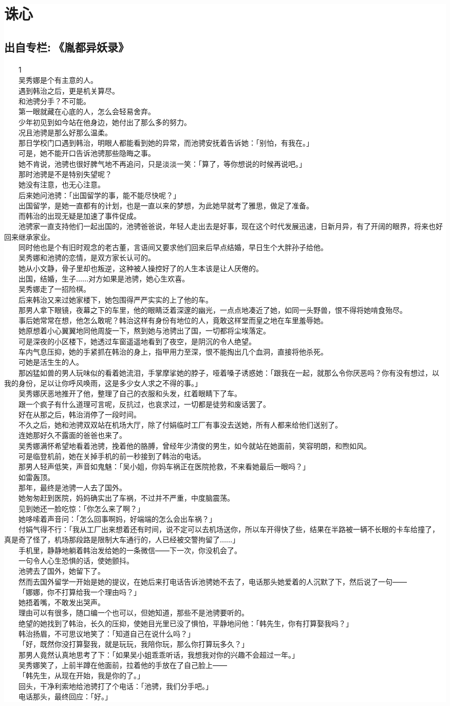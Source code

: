 # 诛心  
## 出自专栏: 《胤都异妖录》  
&emsp;&emsp;1  
&emsp;&emsp;吴秀娜是个有主意的人。  
&emsp;&emsp;遇到韩治之后，更是机关算尽。  
&emsp;&emsp;和池骋分手？不可能。  
&emsp;&emsp;第一眼就藏在心底的人，怎么会轻易舍弃。  
&emsp;&emsp;少年初见到如今站在他身边，她付出了那么多的努力。  
&emsp;&emsp;况且池骋是那么好那么温柔。  
&emsp;&emsp;那日学校门口遇到韩治，明眼人都能看到她的异常，而池骋安抚着告诉她：「别怕，有我在。」  
&emsp;&emsp;可是，她不能开口告诉池骋那些隐晦之事。  
&emsp;&emsp;她不肯说，池骋也很好脾气地不再追问，只是淡淡一笑：「算了，等你想说的时候再说吧。」  
&emsp;&emsp;那时池骋是不是特别失望呢？  
&emsp;&emsp;她没有注意，也无心注意。  
&emsp;&emsp;后来她问池骋：「出国留学的事，能不能尽快呢？」  
&emsp;&emsp;出国留学，是她一直都有的计划，也是一直以来的梦想，为此她早就考了雅思，做足了准备。  
&emsp;&emsp;而韩治的出现无疑是加速了事件促成。  
&emsp;&emsp;池骋家一直支持他们一起出国的，池骋爸爸说，年轻人走出去是好事，现在这个时代发展迅速，日新月异，有了开阔的眼界，将来也好回来继承家业。  
&emsp;&emsp;同时他也是个有旧时观念的老古董，言语间又要求他们回来后早点结婚，早日生个大胖孙子给他。  
&emsp;&emsp;吴秀娜和池骋的恋情，是双方家长认可的。  
&emsp;&emsp;她从小文静，骨子里却也叛逆，这种被人操控好了的人生本该是让人厌倦的。  
&emsp;&emsp;出国，结婚，生子……对方如果是池骋，她心生欢喜。  
&emsp;&emsp;吴秀娜走了一招险棋。  
&emsp;&emsp;后来韩治又来过她家楼下，她包围得严严实实的上了他的车。  
&emsp;&emsp;那男人拿下眼镜，夜幕之下的车里，他的眼睛泛着深邃的幽光，一点点地凑近了她，如同一头野兽，恨不得将她啃食殆尽。  
&emsp;&emsp;事后她常常在想，他怎么敢呢？韩治这样有身份有地位的人，竟敢这样堂而皇之地在车里羞辱她。  
&emsp;&emsp;她原想着小心翼翼地同他周旋一下，熬到她与池骋出了国，一切都将尘埃落定。  
&emsp;&emsp;可是深夜的小区楼下，她透过车窗遥遥地看到了夜空，是阴沉的令人绝望。  
&emsp;&emsp;车内气息压抑，她的手紧抓在韩治的身上，指甲用力至深，恨不能掏出几个血洞，直接将他杀死。  
&emsp;&emsp;可她是活生生的人。  
&emsp;&emsp;那凶猛如兽的男人玩味似的看着她流泪，手掌摩挲她的脖子，哑着嗓子诱惑她：「跟我在一起，就那么令你厌恶吗？你有没有想过，以我的身份，足以让你呼风唤雨，这是多少女人求之不得的事。」  
&emsp;&emsp;吴秀娜厌恶地推开了他，整理了自己的衣服和头发，红着眼睛下了车。  
&emsp;&emsp;跟一个疯子有什么道理可言呢，反抗过，也哀求过，一切都是徒劳和废话罢了。  
&emsp;&emsp;好在从那之后，韩治消停了一段时间。  
&emsp;&emsp;不久之后，她和池骋双双站在机场大厅，除了付娟临时工厂有事没去送她，所有人都来给他们送别了。  
&emsp;&emsp;连她那好久不露面的爸爸也来了。  
&emsp;&emsp;吴秀娜满怀希望地看着池骋，挽着他的胳膊，曾经年少清俊的男生，如今就站在她面前，笑容明朗，和煦如风。  
&emsp;&emsp;可是临登机前，她在关掉手机的前一秒接到了韩治的电话。  
&emsp;&emsp;那男人轻声低笑，声音如鬼魅：「吴小姐，你妈车祸正在医院抢救，不来看她最后一眼吗？」  
&emsp;&emsp;如雷轰顶。  
&emsp;&emsp;那年，最终是池骋一人去了国外。  
&emsp;&emsp;她匆匆赶到医院，妈妈确实出了车祸，不过并不严重，中度脑震荡。  
&emsp;&emsp;见到她还一脸吃惊：「你怎么来了啊？」  
&emsp;&emsp;她哆嗦着声音问：「怎么回事啊妈，好端端的怎么会出车祸？」  
&emsp;&emsp;付娟气得不行：「我从工厂出来想着还有时间，说不定可以去机场送你，所以车开得快了些，结果在半路被一辆不长眼的卡车给撞了，真是奇了怪了，机场那段路是限制大车通行的，人已经被交警拘留了……」  
&emsp;&emsp;手机里，静静地躺着韩治发给她的一条微信——下一次，你没机会了。  
&emsp;&emsp;一句令人心生恐惧的话，使她颤抖。  
&emsp;&emsp;池骋去了国外，她留下了。  
&emsp;&emsp;然而去国外留学一开始是她的提议，在她后来打电话告诉池骋她不去了，电话那头她爱着的人沉默了下，然后说了一句——  
&emsp;&emsp;「娜娜，你不打算给我一个理由吗？」  
&emsp;&emsp;她捂着嘴，不敢发出哭声。  
&emsp;&emsp;理由可以有很多，随口编一个也可以，但她知道，那些不是池骋要听的。  
&emsp;&emsp;绝望的她找到了韩治，长久的压抑，使她目光里已没了惧怕，平静地问他：「韩先生，你有打算娶我吗？」  
&emsp;&emsp;韩治扬眉，不可思议地笑了：「知道自己在说什么吗？」  
&emsp;&emsp;「好，既然你没打算娶我，就是玩玩，我陪你玩，那么你打算玩多久？」  
&emsp;&emsp;那男人竟然认真地思考了下：「如果吴小姐乖乖听话，我想我对你的兴趣不会超过一年。」  
&emsp;&emsp;吴秀娜笑了，上前半蹲在他面前，拉着他的手放在了自己脸上——  
&emsp;&emsp;「韩先生，从现在开始，我是你的了。」  
&emsp;&emsp;回头，干净利索地给池骋打了个电话：「池骋，我们分手吧。」  
&emsp;&emsp;电话那头，最终回应：「好。」  